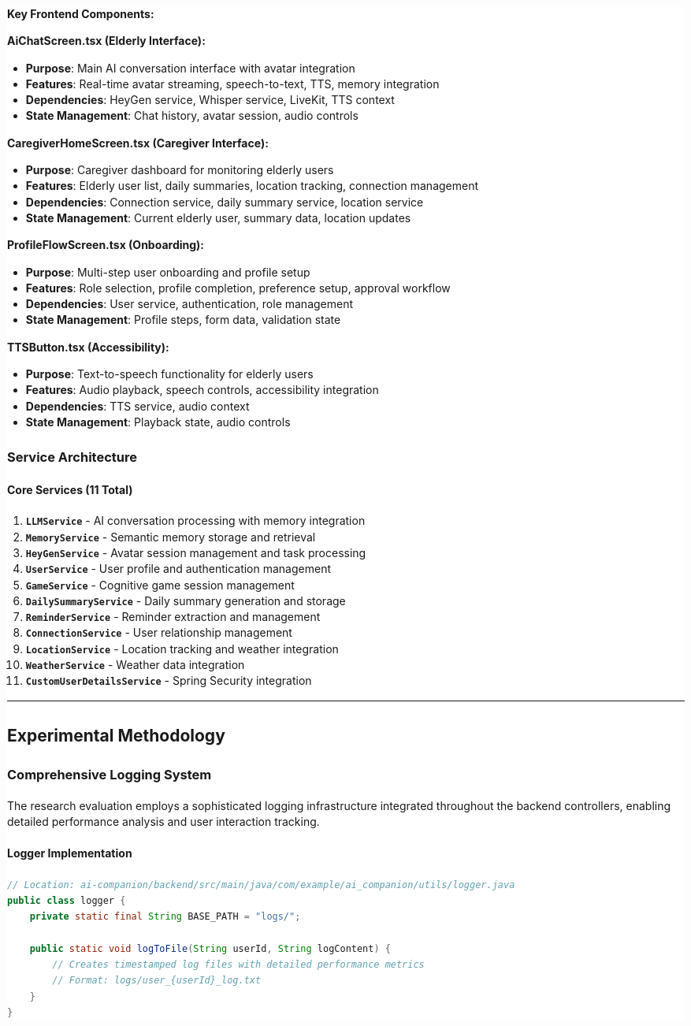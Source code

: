 **Key Frontend Components:**

**AiChatScreen.tsx (Elderly Interface):**
- **Purpose**: Main AI conversation interface with avatar integration
- **Features**: Real-time avatar streaming, speech-to-text, TTS, memory integration
- **Dependencies**: HeyGen service, Whisper service, LiveKit, TTS context
- **State Management**: Chat history, avatar session, audio controls

**CaregiverHomeScreen.tsx (Caregiver Interface):**
- **Purpose**: Caregiver dashboard for monitoring elderly users
- **Features**: Elderly user list, daily summaries, location tracking, connection management
- **Dependencies**: Connection service, daily summary service, location service
- **State Management**: Current elderly user, summary data, location updates

**ProfileFlowScreen.tsx (Onboarding):**
- **Purpose**: Multi-step user onboarding and profile setup
- **Features**: Role selection, profile completion, preference setup, approval workflow
- **Dependencies**: User service, authentication, role management
- **State Management**: Profile steps, form data, validation state

**TTSButton.tsx (Accessibility):**
- **Purpose**: Text-to-speech functionality for elderly users
- **Features**: Audio playback, speech controls, accessibility integration
- **Dependencies**: TTS service, audio context
- **State Management**: Playback state, audio controls

### **Service Architecture**

#### **Core Services (11 Total)**
1. **`LLMService`** - AI conversation processing with memory integration
2. **`MemoryService`** - Semantic memory storage and retrieval
3. **`HeyGenService`** - Avatar session management and task processing
4. **`UserService`** - User profile and authentication management
5. **`GameService`** - Cognitive game session management
6. **`DailySummaryService`** - Daily summary generation and storage
7. **`ReminderService`** - Reminder extraction and management
8. **`ConnectionService`** - User relationship management
9. **`LocationService`** - Location tracking and weather integration
10. **`WeatherService`** - Weather data integration
11. **`CustomUserDetailsService`** - Spring Security integration

---

## Experimental Methodology

### **Comprehensive Logging System**

The research evaluation employs a sophisticated logging infrastructure integrated throughout the backend controllers, enabling detailed performance analysis and user interaction tracking.

#### **Logger Implementation**
```java
// Location: ai-companion/backend/src/main/java/com/example/ai_companion/utils/logger.java
public class logger {
    private static final String BASE_PATH = "logs/";
    
    public static void logToFile(String userId, String logContent) {
        // Creates timestamped log files with detailed performance metrics
        // Format: logs/user_{userId}_log.txt
    }
}
```

